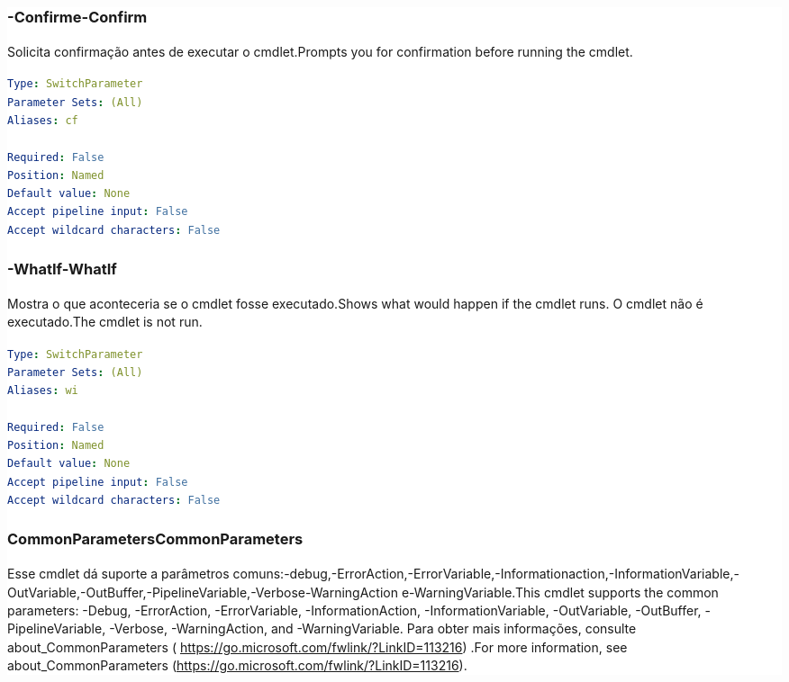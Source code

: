 ### <span data-ttu-id="a8c08-129">-Confirme</span><span class="sxs-lookup"><span data-stu-id="a8c08-129">-Confirm</span></span>
<span data-ttu-id="a8c08-130">Solicita confirmação antes de executar o cmdlet.</span><span class="sxs-lookup"><span data-stu-id="a8c08-130">Prompts you for confirmation before running the cmdlet.</span></span>

```yaml
Type: SwitchParameter
Parameter Sets: (All)
Aliases: cf

Required: False
Position: Named
Default value: None
Accept pipeline input: False
Accept wildcard characters: False
```

### <span data-ttu-id="a8c08-131">-WhatIf</span><span class="sxs-lookup"><span data-stu-id="a8c08-131">-WhatIf</span></span>
<span data-ttu-id="a8c08-132">Mostra o que aconteceria se o cmdlet fosse executado.</span><span class="sxs-lookup"><span data-stu-id="a8c08-132">Shows what would happen if the cmdlet runs.</span></span> <span data-ttu-id="a8c08-133">O cmdlet não é executado.</span><span class="sxs-lookup"><span data-stu-id="a8c08-133">The cmdlet is not run.</span></span>

```yaml
Type: SwitchParameter
Parameter Sets: (All)
Aliases: wi

Required: False
Position: Named
Default value: None
Accept pipeline input: False
Accept wildcard characters: False
```

### <span data-ttu-id="a8c08-134">CommonParameters</span><span class="sxs-lookup"><span data-stu-id="a8c08-134">CommonParameters</span></span>
<span data-ttu-id="a8c08-135">Esse cmdlet dá suporte a parâmetros comuns:-debug,-ErrorAction,-ErrorVariable,-Informationaction,-InformationVariable,-OutVariable,-OutBuffer,-PipelineVariable,-Verbose-WarningAction e-WarningVariable.</span><span class="sxs-lookup"><span data-stu-id="a8c08-135">This cmdlet supports the common parameters: -Debug, -ErrorAction, -ErrorVariable, -InformationAction, -InformationVariable, -OutVariable, -OutBuffer, -PipelineVariable, -Verbose, -WarningAction, and -WarningVariable.</span></span> <span data-ttu-id="a8c08-136">Para obter mais informações, consulte about_CommonParameters ( https://go.microsoft.com/fwlink/?LinkID=113216) .</span><span class="sxs-lookup"><span data-stu-id="a8c08-136">For more information, see about_CommonParameters (https://go.microsoft.com/fwlink/?LinkID=113216).</span></span>
